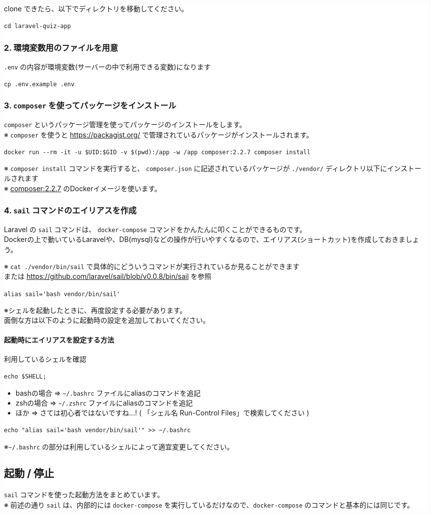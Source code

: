 clone できたら、以下でディレクトリを移動してください。
```
cd laravel-quiz-app
```


### 2. 環境変数用のファイルを用意
`.env` の内容が環境変数(サーバーの中で利用できる変数)になります
```
cp .env.example .env
```


### 3. `composer` を使ってパッケージをインストール
`composer` というパッケージ管理を使ってパッケージのインストールをします。  
※ `composer` を使うと https://packagist.org/ で管理されているパッケージがインストールされます。

```
docker run --rm -it -u $UID:$GID -v $(pwd):/app -w /app composer:2.2.7 composer install
```
※ `composer install` コマンドを実行すると、 `composer.json` に記述されているパッケージが `./vendor/` ディレクトリ以下にインストールされます  
※ [composer:2.2.7](https://hub.docker.com/layers/composer/library/composer/2.2.7/images/sha256-d75df114c4f3179780cb2402bb0d996e0fa7da4674756a2d184ea161bd908e9f?context=explore) のDockerイメージを使います。


### 4. `sail` コマンドのエイリアスを作成
Laravel の `sail` コマンドは、 `docker-compose` コマンドをかんたんに叩くことができるものです。  
Dockerの上で動いているLaravelや、DB(mysql)などの操作が行いやすくなるので、エイリアス(ショートカット)を作成しておきましょう。

※ `cat ./vendor/bin/sail` で具体的にどういうコマンドが実行されているか見ることができます  
  または https://github.com/laravel/sail/blob/v0.0.8/bin/sail を参照
 

```
alias sail='bash vendor/bin/sail'
```
※シェルを起動したときに、再度設定する必要があります。  
 面倒な方は以下のように起動時の設定を追加しておいてください。


#### 起動時にエイリアスを設定する方法

利用しているシェルを確認
```
echo $SHELL;
```
- bashの場合 => `~/.bashrc` ファイルにaliasのコマンドを追記
- zshの場合  => `~/.zshrc` ファイルにaliasのコマンドを追記
- ほか       => さては初心者ではないですね...! ( 「シェル名 Run-Control Files」で検索してください )


```
echo "alias sail='bash vendor/bin/sail'" >> ~/.bashrc
```
※`~/.bashrc` の部分は利用しているシェルによって適宜変更してください。


## 起動 / 停止
`sail` コマンドを使った起動方法をまとめています。  
※ 前述の通り `sail` は、内部的には `docker-compose` を実行しているだけなので、`docker-compose` のコマンドと基本的には同じです。

